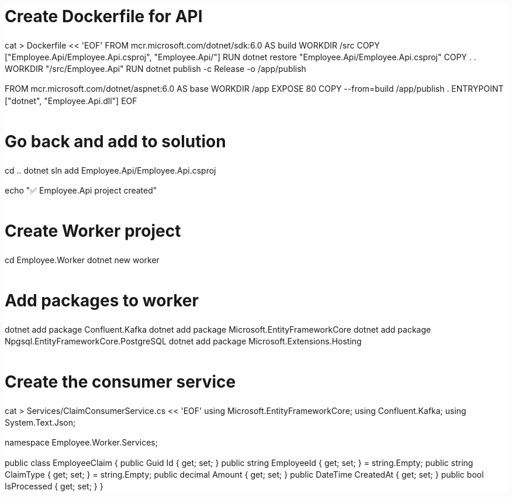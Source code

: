 # Create Dockerfile for API
cat > Dockerfile << 'EOF'
FROM mcr.microsoft.com/dotnet/sdk:6.0 AS build
WORKDIR /src
COPY ["Employee.Api/Employee.Api.csproj", "Employee.Api/"]
RUN dotnet restore "Employee.Api/Employee.Api.csproj"
COPY . .
WORKDIR "/src/Employee.Api"
RUN dotnet publish -c Release -o /app/publish

FROM mcr.microsoft.com/dotnet/aspnet:6.0 AS base
WORKDIR /app
EXPOSE 80
COPY --from=build /app/publish .
ENTRYPOINT ["dotnet", "Employee.Api.dll"]
EOF

# Go back and add to solution
cd ..
dotnet sln add Employee.Api/Employee.Api.csproj

echo "✅ Employee.Api project created"

# Create Worker project
cd Employee.Worker
dotnet new worker

# Add packages to worker
dotnet add package Confluent.Kafka
dotnet add package Microsoft.EntityFrameworkCore
dotnet add package Npgsql.EntityFrameworkCore.PostgreSQL
dotnet add package Microsoft.Extensions.Hosting

# Create the consumer service
cat > Services/ClaimConsumerService.cs << 'EOF'
using Microsoft.EntityFrameworkCore;
using Confluent.Kafka;
using System.Text.Json;

namespace Employee.Worker.Services;

public class EmployeeClaim
{
    public Guid Id { get; set; }
    public string EmployeeId { get; set; } = string.Empty;
    public string ClaimType { get; set; } = string.Empty;
    public decimal Amount { get; set; }
    public DateTime CreatedAt { get; set; }
    public bool IsProcessed { get; set; }
}
